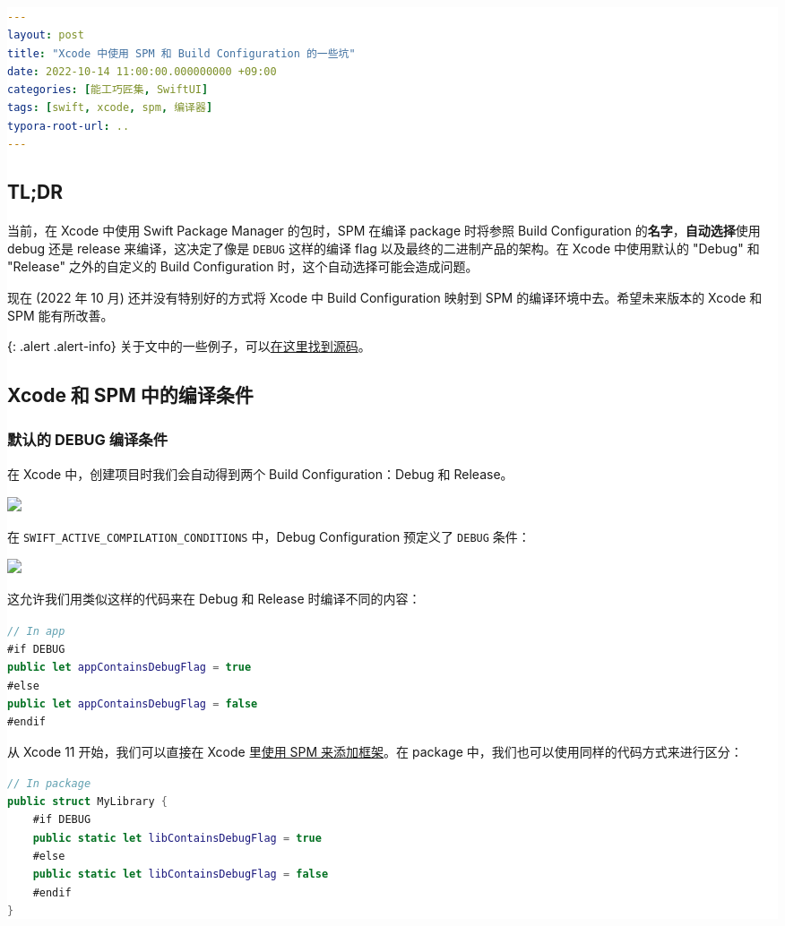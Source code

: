 ```yaml
---
layout: post
title: "Xcode 中使用 SPM 和 Build Configuration 的一些坑"
date: 2022-10-14 11:00:00.000000000 +09:00
categories: [能工巧匠集, SwiftUI]
tags: [swift, xcode, spm, 编译器]
typora-root-url: ..
---
```


## TL;DR

当前，在 Xcode 中使用 Swift Package Manager 的包时，SPM 在编译 package 时将参照 Build Configuration 的**名字**，**自动选择**使用 debug 还是 release 来编译，这决定了像是 `DEBUG` 这样的编译 flag 以及最终的二进制产品的架构。在 Xcode 中使用默认的 "Debug" 和 "Release" 之外的自定义的 Build Configuration 时，这个自动选择可能会造成问题。

现在 (2022 年 10 月) 还并没有特别好的方式将 Xcode 中 Build Configuration 映射到 SPM 的编译环境中去。希望未来版本的 Xcode 和 SPM 能有所改善。

{: .alert .alert-info}
关于文中的一些例子，可以[在这里找到源码](https://github.com/onevcat/SPMConfigDemo)。

## Xcode 和 SPM 中的编译条件

### 默认的 DEBUG 编译条件

在 Xcode 中，创建项目时我们会自动得到两个 Build Configuration：Debug 和 Release。

![](/assets/images/2022/xcode-configurations.png)

在 `SWIFT_ACTIVE_COMPILATION_CONDITIONS` 中，Debug Configuration 预定义了 `DEBUG` 条件：

![](/assets/images/2022/xcode-configurations-debug.png)

这允许我们用类似这样的代码来在 Debug 和 Release 时编译不同的内容：

```swift
// In app
#if DEBUG
public let appContainsDebugFlag = true
#else
public let appContainsDebugFlag = false
#endif
```

从 Xcode 11 开始，我们可以直接在 Xcode 里[使用 SPM 来添加框架](https://developer.apple.com/documentation/xcode/adding-package-dependencies-to-your-app)。在 package 中，我们也可以使用同样的代码方式来进行区分：

```swift
// In package
public struct MyLibrary {
    #if DEBUG
    public static let libContainsDebugFlag = true
    #else
    public static let libContainsDebugFlag = false
    #endif
}
```
